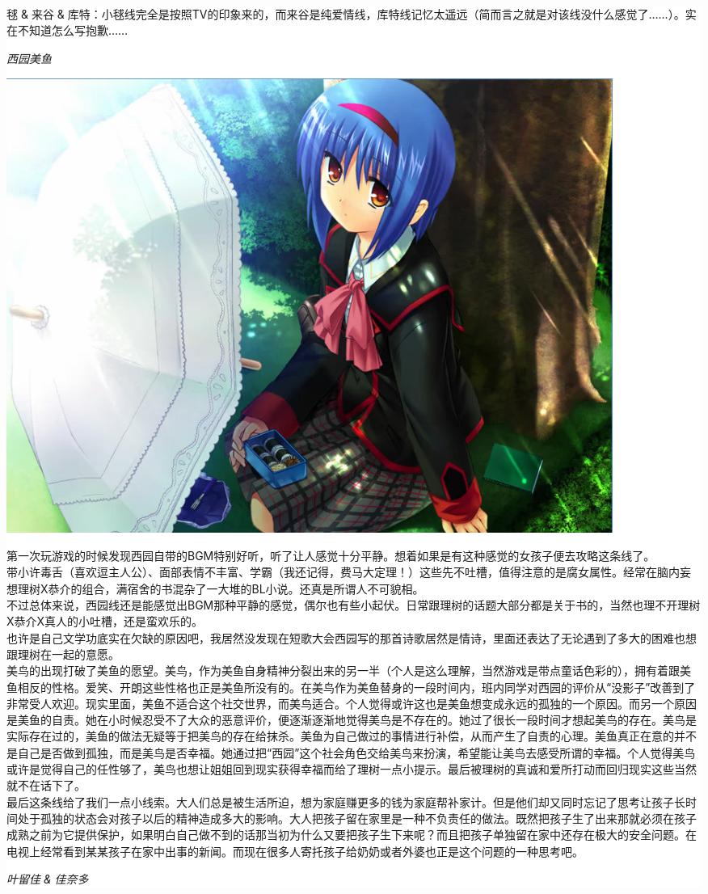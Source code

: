毬 & 来谷 & 库特：小毬线完全是按照TV的印象来的，而来谷是纯爱情线，库特线记忆太遥远（简而言之就是对该线没什么感觉了……）。实在不知道怎么写抱歉……


*西园美鱼*

![2.jpg](/assets/posts/2013-02-20-little_busters/2.jpg)

第一次玩游戏的时候发现西园自带的BGM特别好听，听了让人感觉十分平静。想着如果是有这种感觉的女孩子便去攻略这条线了。  
带小许毒舌（喜欢逗主人公）、面部表情不丰富、学霸（我还记得，费马大定理！）这些先不吐槽，值得注意的是腐女属性。经常在脑内妄想理树X恭介的组合，满宿舍的书混杂了一大堆的BL小说。还真是所谓人不可貌相。  
不过总体来说，西园线还是能感觉出BGM那种平静的感觉，偶尔也有些小起伏。日常跟理树的话题大部分都是关于书的，当然也理不开理树X恭介X真人的小吐槽，还是蛮欢乐的。  
也许是自己文学功底实在欠缺的原因吧，我居然没发现在短歌大会西园写的那首诗歌居然是情诗，里面还表达了无论遇到了多大的困难也想跟理树在一起的意愿。  
美鸟的出现打破了美鱼的愿望。美鸟，作为美鱼自身精神分裂出来的另一半（个人是这么理解，当然游戏是带点童话色彩的），拥有着跟美鱼相反的性格。爱笑、开朗这些性格也正是美鱼所没有的。在美鸟作为美鱼替身的一段时间内，班内同学对西园的评价从“没影子”改善到了非常受人欢迎。现实里面，美鱼不适合这个社交世界，而美鸟适合。个人觉得或许这也是美鱼想变成永远的孤独的一个原因。而另一个原因是美鱼的自责。她在小时候忍受不了大众的恶意评价，便逐渐逐渐地觉得美鸟是不存在的。她过了很长一段时间才想起美鸟的存在。美鸟是实际存在过的，美鱼的做法无疑等于把美鸟的存在给抹杀。美鱼为自己做过的事情进行补偿，从而产生了自责的心理。美鱼真正在意的并不是自己是否做到孤独，而是美鸟是否幸福。她通过把“西园”这个社会角色交给美鸟来扮演，希望能让美鸟去感受所谓的幸福。个人觉得美鸟或许是觉得自己的任性够了，美鸟也想让姐姐回到现实获得幸福而给了理树一点小提示。最后被理树的真诚和爱所打动而回归现实这些当然就不在话下了。  
最后这条线给了我们一点小线索。大人们总是被生活所迫，想为家庭赚更多的钱为家庭帮补家计。但是他们却又同时忘记了思考让孩子长时间处于孤独的状态会对孩子以后的精神造成多大的影响。大人把孩子留在家里是一种不负责任的做法。既然把孩子生了出来那就必须在孩子成熟之前为它提供保护，如果明白自己做不到的话那当初为什么又要把孩子生下来呢？而且把孩子单独留在家中还存在极大的安全问题。在电视上经常看到某某孩子在家中出事的新闻。而现在很多人寄托孩子给奶奶或者外婆也正是这个问题的一种思考吧。


*叶留佳 & 佳奈多*
